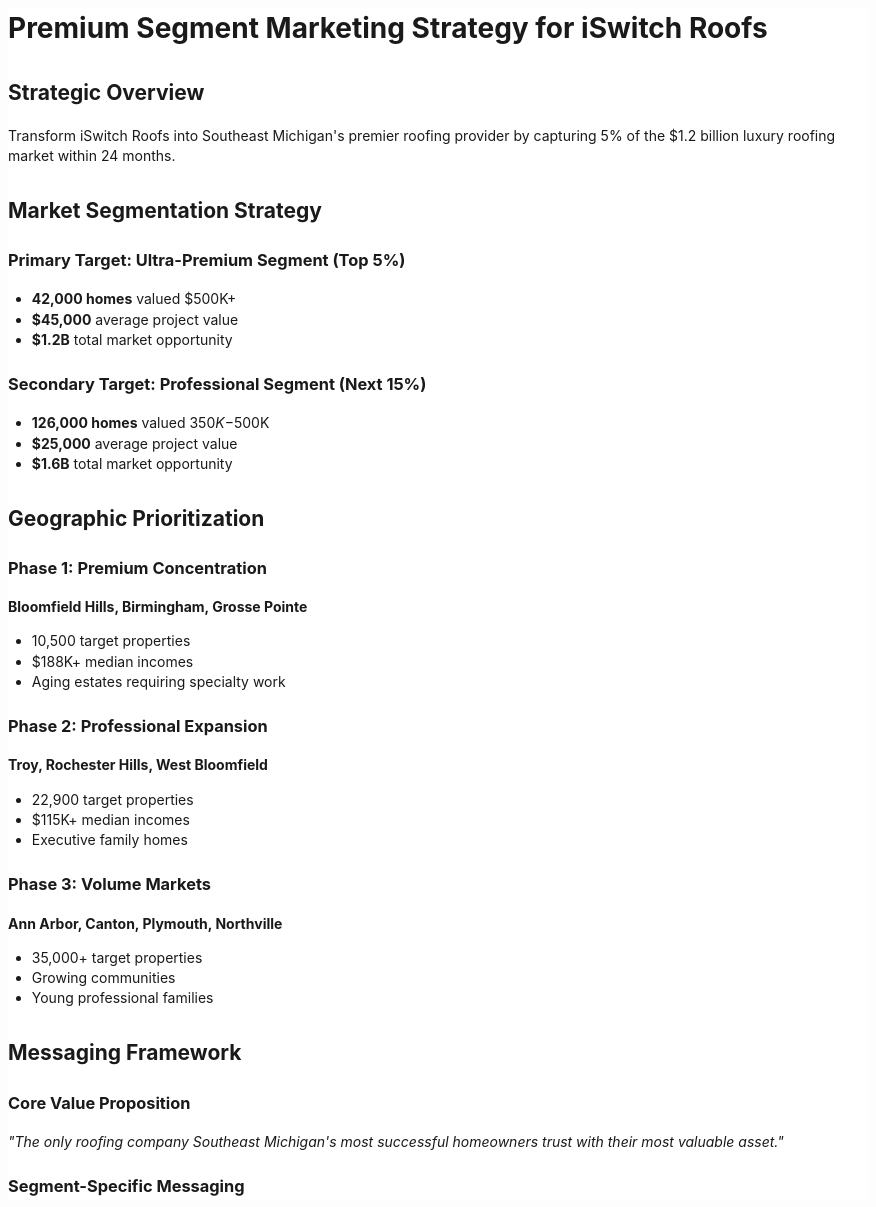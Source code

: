 # Premium Segment Marketing Strategy for iSwitch Roofs

## Strategic Overview

Transform iSwitch Roofs into Southeast Michigan's premier roofing provider by capturing 5% of the $1.2 billion luxury roofing market within 24 months.

## Market Segmentation Strategy

### Primary Target: Ultra-Premium Segment (Top 5%)
- **42,000 homes** valued $500K+
- **$45,000** average project value
- **$1.2B** total market opportunity

### Secondary Target: Professional Segment (Next 15%)
- **126,000 homes** valued $350K-$500K
- **$25,000** average project value
- **$1.6B** total market opportunity

## Geographic Prioritization

### Phase 1: Premium Concentration
**Bloomfield Hills, Birmingham, Grosse Pointe**
- 10,500 target properties
- $188K+ median incomes
- Aging estates requiring specialty work

### Phase 2: Professional Expansion
**Troy, Rochester Hills, West Bloomfield**
- 22,900 target properties
- $115K+ median incomes
- Executive family homes

### Phase 3: Volume Markets
**Ann Arbor, Canton, Plymouth, Northville**
- 35,000+ target properties
- Growing communities
- Young professional families

## Messaging Framework

### Core Value Proposition
*"The only roofing company Southeast Michigan's most successful homeowners trust with their most valuable asset."*

### Segment-Specific Messaging
